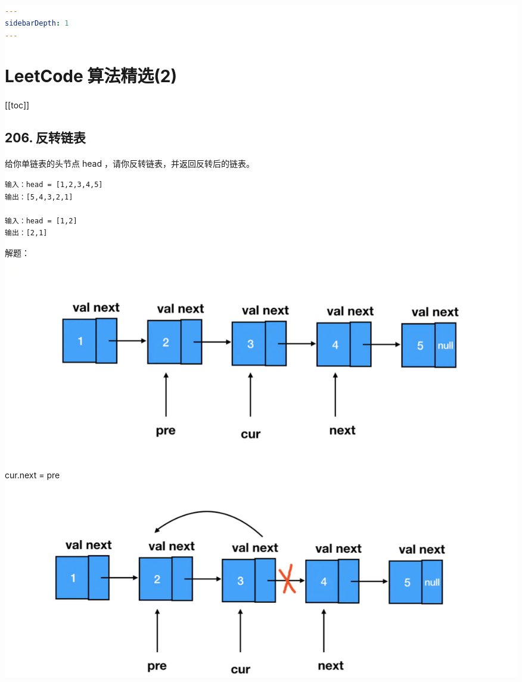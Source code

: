 ```yaml
---
sidebarDepth: 1
---
```


# LeetCode 算法精选(2)

[[toc]]

## 206. 反转链表

给你单链表的头节点 head ，请你反转链表，并返回反转后的链表。

```text
输入：head = [1,2,3,4,5]
输出：[5,4,3,2,1]

输入：head = [1,2]
输出：[2,1]
```

解题：

![反转链表](./imgs/fanzhuanglianbian01.png)

cur.next = pre

![反转链表](./imgs/fanzhuanglianbian02.png)
